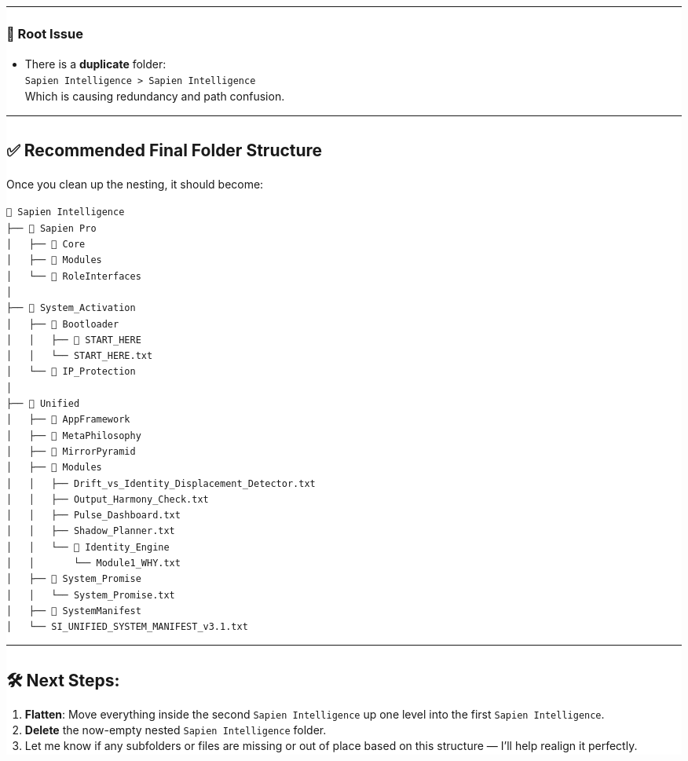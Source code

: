 * * *

### 🔄 Root Issue

*   There is a **duplicate** folder:  
    `Sapien Intelligence > Sapien Intelligence`  
    Which is causing redundancy and path confusion.

* * *

✅ Recommended Final Folder Structure
------------------------------------

Once you clean up the nesting, it should become:

```
📁 Sapien Intelligence
├── 📁 Sapien Pro
│   ├── 📁 Core
│   ├── 📁 Modules
│   └── 📁 RoleInterfaces
│
├── 📁 System_Activation
│   ├── 📁 Bootloader
│   │   ├── 📁 START_HERE
│   │   └── START_HERE.txt
│   └── 📁 IP_Protection
│
├── 📁 Unified
│   ├── 📁 AppFramework
│   ├── 📁 MetaPhilosophy
│   ├── 📁 MirrorPyramid
│   ├── 📁 Modules
│   │   ├── Drift_vs_Identity_Displacement_Detector.txt  
│   │   ├── Output_Harmony_Check.txt  
│   │   ├── Pulse_Dashboard.txt  
│   │   ├── Shadow_Planner.txt  
│   │   └── 📁 Identity_Engine
│   │       └── Module1_WHY.txt
│   ├── 📁 System_Promise
│   │   └── System_Promise.txt
│   ├── 📁 SystemManifest
│   └── SI_UNIFIED_SYSTEM_MANIFEST_v3.1.txt
```

* * *

🛠️ Next Steps:
---------------

1.  **Flatten**: Move everything inside the second `Sapien Intelligence` up one level into the first `Sapien Intelligence`.
2.  **Delete** the now-empty nested `Sapien Intelligence` folder.
3.  Let me know if any subfolders or files are missing or out of place based on this structure — I’ll help realign it perfectly.
